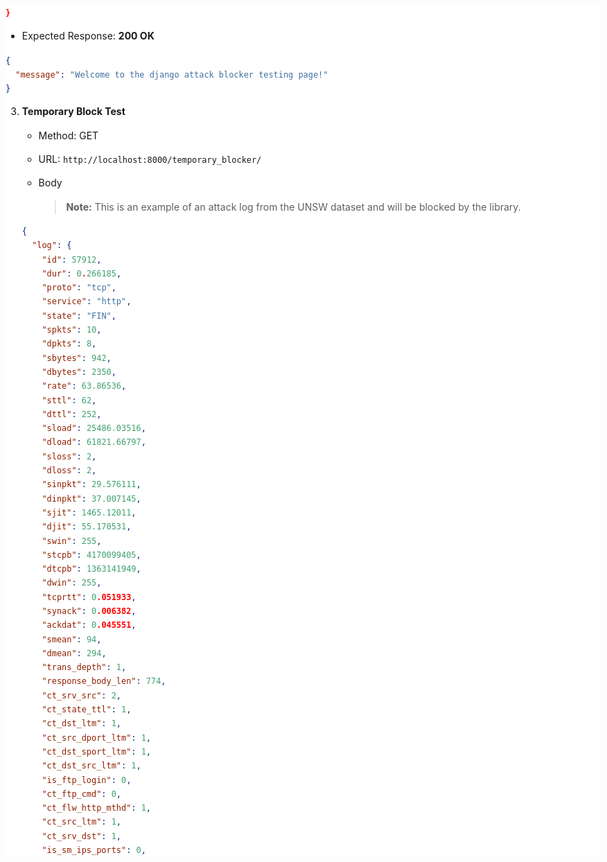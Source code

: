    ```json
   }
   ```

   - Expected Response: **200 OK**

   ```json
   {
     "message": "Welcome to the django attack blocker testing page!"
   }
   ```

3. **Temporary Block Test**

   - Method: GET
   - URL: `http://localhost:8000/temporary_blocker/`
   - Body

     > **Note:** This is an example of an attack log from the UNSW dataset and will be blocked by the library.

   ```json
   {
     "log": {
       "id": 57912,
       "dur": 0.266185,
       "proto": "tcp",
       "service": "http",
       "state": "FIN",
       "spkts": 10,
       "dpkts": 8,
       "sbytes": 942,
       "dbytes": 2350,
       "rate": 63.86536,
       "sttl": 62,
       "dttl": 252,
       "sload": 25486.03516,
       "dload": 61821.66797,
       "sloss": 2,
       "dloss": 2,
       "sinpkt": 29.576111,
       "dinpkt": 37.007145,
       "sjit": 1465.12011,
       "djit": 55.170531,
       "swin": 255,
       "stcpb": 4170099405,
       "dtcpb": 1363141949,
       "dwin": 255,
       "tcprtt": 0.051933,
       "synack": 0.006382,
       "ackdat": 0.045551,
       "smean": 94,
       "dmean": 294,
       "trans_depth": 1,
       "response_body_len": 774,
       "ct_srv_src": 2,
       "ct_state_ttl": 1,
       "ct_dst_ltm": 1,
       "ct_src_dport_ltm": 1,
       "ct_dst_sport_ltm": 1,
       "ct_dst_src_ltm": 1,
       "is_ftp_login": 0,
       "ct_ftp_cmd": 0,
       "ct_flw_http_mthd": 1,
       "ct_src_ltm": 1,
       "ct_srv_dst": 1,
       "is_sm_ips_ports": 0,
   ```